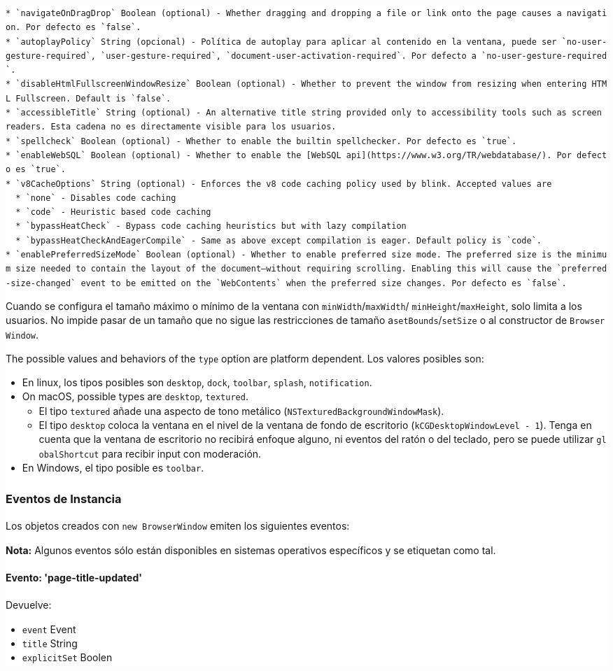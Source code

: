     * `navigateOnDragDrop` Boolean (optional) - Whether dragging and dropping a file or link onto the page causes a navigation. Por defecto es `false`.
    * `autoplayPolicy` String (opcional) - Política de autoplay para aplicar al contenido en la ventana, puede ser `no-user-gesture-required`, `user-gesture-required`, `document-user-activation-required`. Por defecto a `no-user-gesture-required`.
    * `disableHtmlFullscreenWindowResize` Boolean (optional) - Whether to prevent the window from resizing when entering HTML Fullscreen. Default is `false`.
    * `accessibleTitle` String (optional) - An alternative title string provided only to accessibility tools such as screen readers. Esta cadena no es directamente visible para los usuarios.
    * `spellcheck` Boolean (optional) - Whether to enable the builtin spellchecker. Por defecto es `true`.
    * `enableWebSQL` Boolean (optional) - Whether to enable the [WebSQL api](https://www.w3.org/TR/webdatabase/). Por defecto es `true`.
    * `v8CacheOptions` String (optional) - Enforces the v8 code caching policy used by blink. Accepted values are
      * `none` - Disables code caching
      * `code` - Heuristic based code caching
      * `bypassHeatCheck` - Bypass code caching heuristics but with lazy compilation
      * `bypassHeatCheckAndEagerCompile` - Same as above except compilation is eager. Default policy is `code`.
    * `enablePreferredSizeMode` Boolean (optional) - Whether to enable preferred size mode. The preferred size is the minimum size needed to contain the layout of the document—without requiring scrolling. Enabling this will cause the `preferred-size-changed` event to be emitted on the `WebContents` when the preferred size changes. Por defecto es `false`.

Cuando se configura el tamaño máximo o mínimo de la ventana con `minWidth`/`maxWidth`/ `minHeight`/`maxHeight`, solo limita a los usuarios. No impide pasar de un tamaño que no sigue las restricciones de tamaño a`setBounds`/`setSize` o al constructor de `BrowserWindow`.

The possible values and behaviors of the `type` option are platform dependent. Los valores posibles son:

* En linux, los tipos posibles son `desktop`, `dock`, `toolbar`, `splash`, `notification`.
* On macOS, possible types are `desktop`, `textured`.
  * El tipo `textured` añade una aspecto de tono metálico (`NSTexturedBackgroundWindowMask`).
  * El tipo `desktop` coloca la ventana en el nivel de la ventana de fondo de escritorio (`kCGDesktopWindowLevel - 1`). Tenga en cuenta que la ventana de escritorio no recibirá enfoque alguno, ni eventos del ratón o del teclado, pero se puede utilizar `globalShortcut` para recibir input con moderación.
* En Windows, el tipo posible es `toolbar`.

### Eventos de Instancia

Los objetos creados con `new BrowserWindow` emiten los siguientes eventos:

**Nota:** Algunos eventos sólo están disponibles en sistemas operativos específicos y se etiquetan como tal.

#### Evento: 'page-title-updated'

Devuelve:

* `event` Event
* `title` String
* `explicitSet` Boolen
